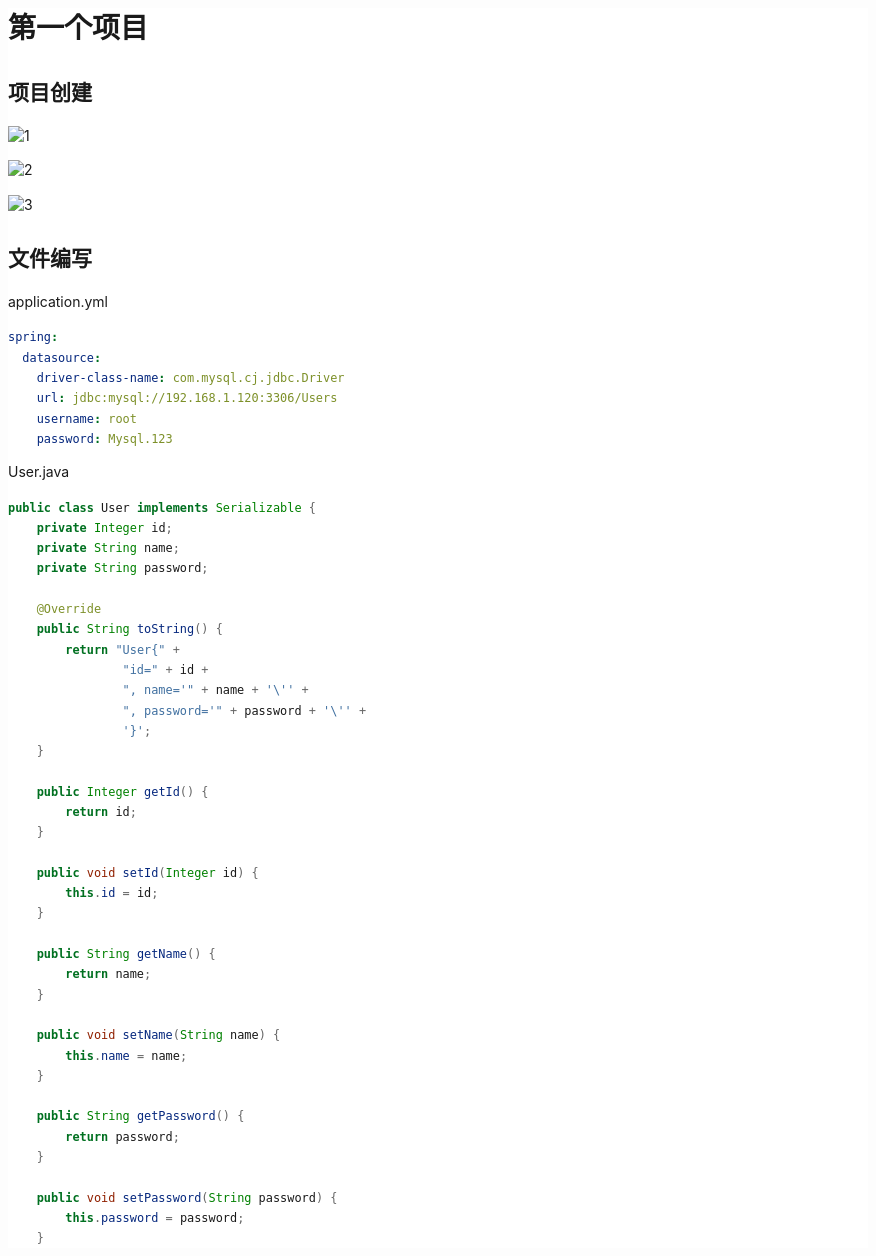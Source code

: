 # 第一个项目

## 项目创建

![1](https://github.com/user-attachments/assets/bd9f75b4-d73c-44f5-832f-2b197741ff12)

![2](https://github.com/user-attachments/assets/b5d17599-91c0-4c4e-8db6-5343fa03f0bc)

![3](https://github.com/user-attachments/assets/8076e8f1-82b4-41f6-be92-bd61d7b143bf)

## 文件编写

application.yml

```yml
spring:
  datasource:
    driver-class-name: com.mysql.cj.jdbc.Driver
    url: jdbc:mysql://192.168.1.120:3306/Users
    username: root
    password: Mysql.123
```

User.java

```java
public class User implements Serializable {
    private Integer id;
    private String name;
    private String password;

    @Override
    public String toString() {
        return "User{" +
                "id=" + id +
                ", name='" + name + '\'' +
                ", password='" + password + '\'' +
                '}';
    }

    public Integer getId() {
        return id;
    }

    public void setId(Integer id) {
        this.id = id;
    }

    public String getName() {
        return name;
    }

    public void setName(String name) {
        this.name = name;
    }

    public String getPassword() {
        return password;
    }

    public void setPassword(String password) {
        this.password = password;
    }
```